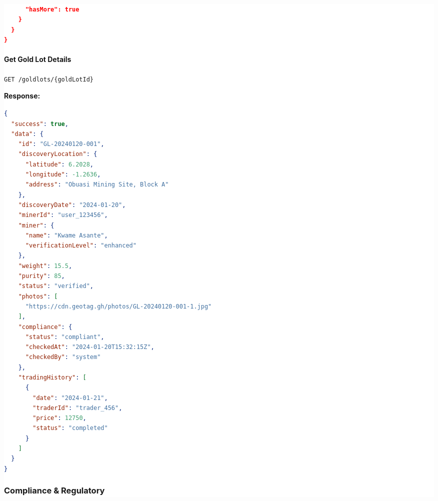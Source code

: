 ```json
      "hasMore": true
    }
  }
}
```

#### Get Gold Lot Details
```http
GET /goldlots/{goldLotId}
```

**Response:**
```json
{
  "success": true,
  "data": {
    "id": "GL-20240120-001",
    "discoveryLocation": {
      "latitude": 6.2028,
      "longitude": -1.2636,
      "address": "Obuasi Mining Site, Block A"
    },
    "discoveryDate": "2024-01-20",
    "minerId": "user_123456",
    "miner": {
      "name": "Kwame Asante",
      "verificationLevel": "enhanced"
    },
    "weight": 15.5,
    "purity": 85,
    "status": "verified",
    "photos": [
      "https://cdn.geotag.gh/photos/GL-20240120-001-1.jpg"
    ],
    "compliance": {
      "status": "compliant",
      "checkedAt": "2024-01-20T15:32:15Z",
      "checkedBy": "system"
    },
    "tradingHistory": [
      {
        "date": "2024-01-21",
        "traderId": "trader_456",
        "price": 12750,
        "status": "completed"
      }
    ]
  }
}
```

### Compliance & Regulatory
